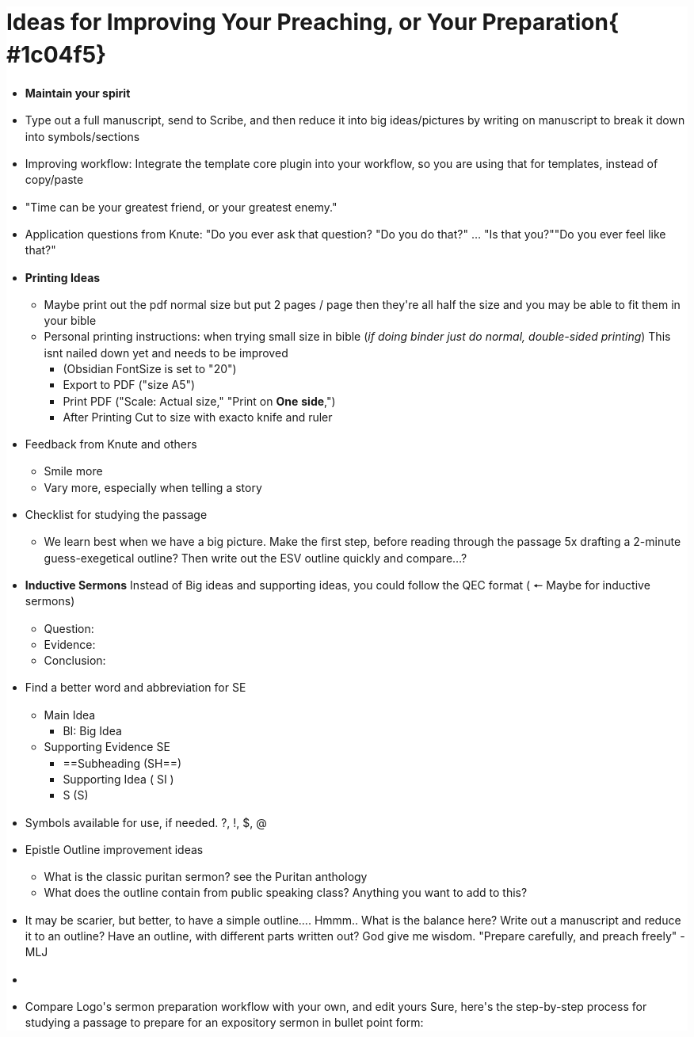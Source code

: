 # Ideas for Improving Your Preaching, or Your Preparation{ #1c04f5}

- **Maintain your spirit**
- Type out a full manuscript, send to Scribe, and then reduce it into big ideas/pictures by  writing on manuscript to break it down into symbols/sections 
- Improving workflow: Integrate the template core plugin into your workflow, so you are using that for templates, instead of copy/paste
- "Time can be your greatest friend, or your greatest enemy."
- Application questions from Knute:  "Do you ever ask that question? "Do you do that?" … "Is that you?""Do you ever feel like that?"
- **Printing Ideas**
	* Maybe print out the pdf normal size but put 2 pages / page then they're all half the size and you may be able to fit them in your bible
	* Personal printing instructions: when trying small size in bible (*if doing binder just do normal, double-sided printing*) This isnt nailed down yet and needs to be improved
		- (Obsidian FontSize is set to "20") 
		- Export to PDF ("size A5")
		- Print PDF ("Scale: Actual size," "Print on **One** **side**,")
		- After Printing Cut to size with exacto knife and ruler
- Feedback from Knute and others
	- Smile more
	- Vary more, especially when telling a story
- Checklist for studying the passage
	- We learn best when we have a big picture. Make the first step,  before reading through the passage 5x drafting a 2-minute guess-exegetical outline? Then write out the ESV outline quickly and compare…? 
- **Inductive Sermons** Instead of Big ideas and supporting ideas, you could follow the QEC format ( 🠔 Maybe for inductive sermons)
	- Question:
	- Evidence:
	- Conclusion: 
- Find a better word and abbreviation for SE
	- Main Idea
		- BI: Big Idea
	- Supporting Evidence SE
		- ==Subheading (SH==)
		- Supporting Idea ( SI )
		- S (S)
 - Symbols available for use, if needed. ?, !, $, @ 
- Epistle Outline improvement ideas
	- What is the classic puritan sermon? see the Puritan anthology
	- What does the outline contain from public speaking class? Anything you want to add to this?

- It may be scarier, but better, to have a simple outline…. Hmmm.. What is the balance here? Write out a manuscript and reduce it to an outline? Have an outline, with different parts written out? God give me wisdom.  "Prepare carefully, and preach freely" - MLJ

- 

* Compare Logo's sermon preparation workflow with your own, and edit yours
Sure, here's the step-by-step process for studying a passage to prepare for an expository sermon in bullet point form:
